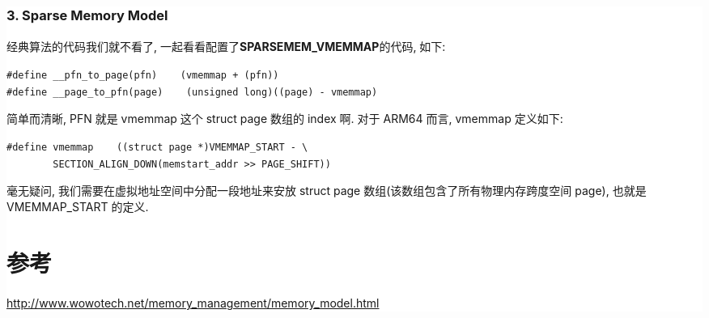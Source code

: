 ### 3. Sparse Memory Model

经典算法的代码我们就不看了, 一起看看配置了**SPARSEMEM\_VMEMMAP**的代码, 如下:

```
#define __pfn_to_page(pfn)    (vmemmap + (pfn))
#define __page_to_pfn(page)    (unsigned long)((page) - vmemmap)
```

简单而清晰, PFN 就是 vmemmap 这个 struct page 数组的 index 啊. 对于 ARM64 而言, vmemmap 定义如下:

```
#define vmemmap    ((struct page *)VMEMMAP_START - \
        SECTION_ALIGN_DOWN(memstart_addr >> PAGE_SHIFT))
```

毫无疑问, 我们需要在虚拟地址空间中分配一段地址来安放 struct page 数组(该数组包含了所有物理内存跨度空间 page), 也就是 VMEMMAP\_START 的定义.

# 参考

http://www.wowotech.net/memory_management/memory_model.html